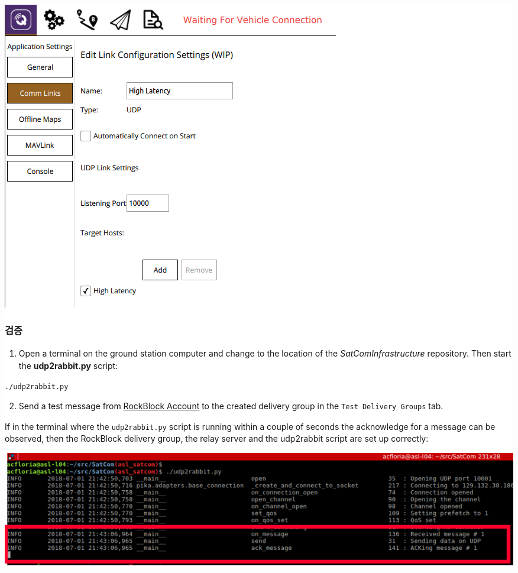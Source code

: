   ![High Latency Link Settings](../../assets/satcom/linksettings.png)

### 검증

1. Open a terminal on the ground station computer and change to the location of the _SatComInfrastructure_ repository.
  Then start the **udp2rabbit.py** script:

  ```sh
  ./udp2rabbit.py
  ```

2. Send a test message from [RockBlock Account](https://rockblock.rock7.com/Operations) to the created delivery group in the `Test Delivery Groups` tab.

If in the terminal where the `udp2rabbit.py` script is running within a couple of seconds the acknowledge for a message can be observed, then the RockBlock delivery group, the relay server and the udp2rabbit script are set up correctly:

![udp2rabbit message acknowledge](../../assets/satcom/verification.png)
